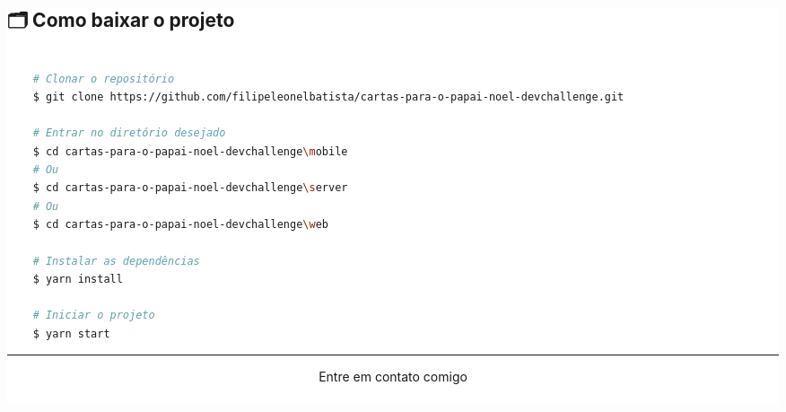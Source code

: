 
## 🗂 Como baixar o projeto

```bash

    # Clonar o repositório
    $ git clone https://github.com/filipeleonelbatista/cartas-para-o-papai-noel-devchallenge.git

    # Entrar no diretório desejado
    $ cd cartas-para-o-papai-noel-devchallenge\mobile
    # Ou
    $ cd cartas-para-o-papai-noel-devchallenge\server
    # Ou
    $ cd cartas-para-o-papai-noel-devchallenge\web

    # Instalar as dependências
    $ yarn install

    # Iniciar o projeto
    $ yarn start
```

---

<p align="center">  
    Entre em contato comigo
    <br />
    <br />
    <a href="https://www.linkedin.com/in/filipelbatista/">